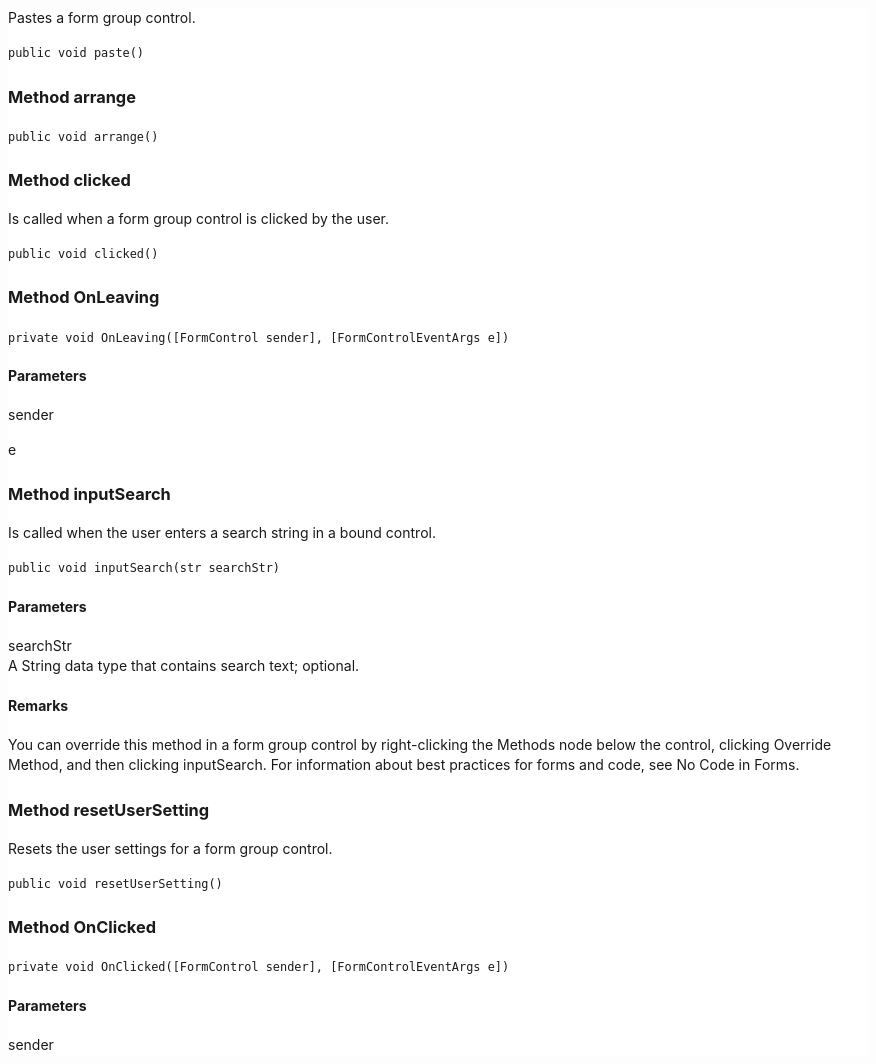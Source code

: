 Pastes a form group control.

    public void paste()

### Method arrange

    public void arrange()

### Method clicked

Is called when a form group control is clicked by the user.

    public void clicked()

### Method OnLeaving

    private void OnLeaving([FormControl sender], [FormControlEventArgs e])

#### Parameters

sender  



e  

### Method inputSearch

Is called when the user enters a search string in a bound control.

    public void inputSearch(str searchStr)

#### Parameters

searchStr  
A String data type that contains search text; optional.

#### Remarks

You can override this method in a form group control by right-clicking the Methods node below the control, clicking Override Method, and then clicking inputSearch. For information about best practices for forms and code, see No Code in Forms.

### Method resetUserSetting

Resets the user settings for a form group control.

    public void resetUserSetting()

### Method OnClicked

    private void OnClicked([FormControl sender], [FormControlEventArgs e])

#### Parameters

sender  

